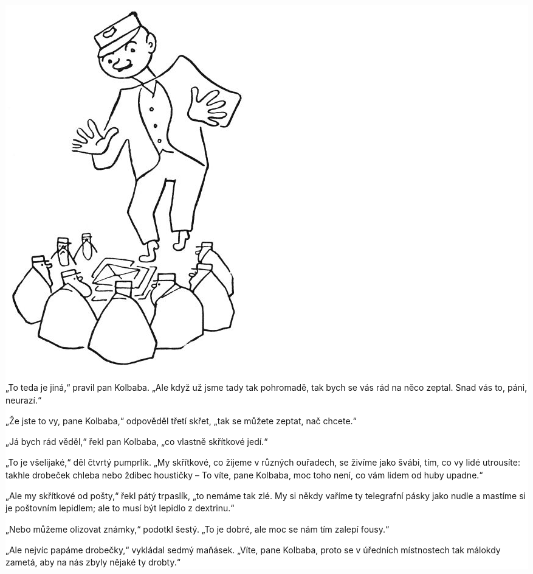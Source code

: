 ![devatero_pohadek_044](./resources/devatero_pohadek_044.jpg)

</section>

<section>

„To teda je jiná,“ pravil pan Kolbaba. „Ale když už jsme tady tak pohromadě, tak bych se vás rád na něco zeptal. Snad vás to, páni, neurazí.“

„Že jste to vy, pane Kolbaba,“ odpověděl třetí skřet, „tak se můžete zeptat, nač chcete.“

„Já bych rád věděl,“ řekl pan Kolbaba, „co vlastně skřítkové jedí.“

„To je všelijaké,“ děl čtvrtý pumprlík. „My skřítkové, co žijeme v různých ouřadech, se živíme jako švábi, tím, co vy lidé utrousíte: takhle drobeček chleba nebo ždibec houstičky – To víte, pane Kolbaba, moc toho není, co vám lidem od huby upadne.“

„Ale my skřítkové od pošty,“ řekl pátý trpaslík, „to nemáme tak zlé. My si někdy vaříme ty telegrafní pásky jako nudle a mastíme si je poštovním lepidlem; ale to musí být lepidlo z dextrinu.“

„Nebo můžeme olizovat známky,“ podotkl šestý. „To je dobré, ale moc se nám tím zalepí fousy.“

„Ale nejvíc papáme drobečky,“ vykládal sedmý maňásek. „Víte, pane Kolbaba, proto se v úředních místnostech tak málokdy zametá, aby na nás zbyly nějaké ty drobty.“
